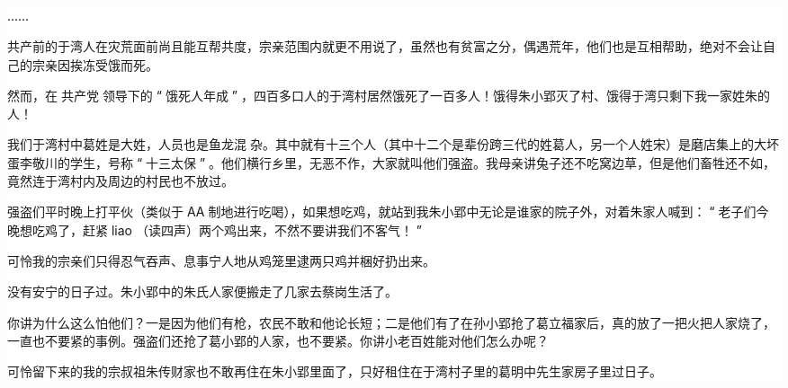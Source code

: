   ……
 </p>
 <p class="p1">
  共产前的于湾人在灾荒面前尚且能互帮共度，宗亲范围内就更不用说了，虽然也有贫富之分，偶遇荒年，他们也是互相帮助，绝对不会让自己的宗亲因挨冻受饿而死。
 </p>
 <p class="p1">
  然而，在
  <ok href="https://www.epochtimes.com/gb/tag/%E5%85%B1%E4%BA%A7%E5%85%9A.html">
   共产党
  </ok>
  领导下的
  <span class="s2">
   “
  </span>
  饿死人年成
  <span class="s2">
   ”
  </span>
  ，四百多口人的于湾村居然饿死了一百多人！饿得朱小郢灭了村、饿得于湾只剩下我一家姓朱的人！
 </p>
 <p class="p1">
  我们于湾村中葛姓是大姓，人员也是鱼龙混
  <span class="s5">
   杂。其中就有十三个人（其中十二个是辈份跨三代的姓葛人，另一个人姓宋）是磨店集上的大坏蛋李敬川的学生，号称
  </span>
  <span class="s2">
   “
  </span>
  十三太保
  <span class="s2">
   ”
  </span>
  。他们横行乡里，无恶不作，大家就叫他们强盗。我母亲讲兔子还不吃窝边草，但是他们畜牲还不如，竟然连于湾村内及周边的村民也不放过。
 </p>
 <p class="p1">
  强盗们平时晚上打平伙（类似于
  <span class="s1">
   AA
  </span>
  制地进行吃喝），如果想吃鸡，就站到我朱小郢中无论是谁家的院子外，对着朱家人喊到：
  <span class="s2">
   “
  </span>
  老子们今晚想吃鸡了，赶紧
  <span class="s1">
   liao
  </span>
  （读四声）两个鸡出来，不然不要讲我们不客气！
  <span class="s2">
   ”
  </span>
 </p>
 <p class="p1">
  可怜我的宗亲们只得忍气吞声、息事宁人地从鸡笼里逮两只鸡并梱好扔出来。
 </p>
 <p class="p1">
  没有安宁的日子过。朱小郢中的朱氏人家便搬走了几家去蔡岗生活了。
 </p>
 <p class="p1">
  你讲为什么这么怕他们？一是因为他们有枪，农民不敢和他论长短；二是他们有了在孙小郢抢了葛立福家后，真的放了一把火把人家烧了，一直也不要紧的事例。强盗们还抢了葛小郢的人家，也不要紧。你讲小老百姓能对他们怎么办呢？
 </p>
 <p class="p1">
  可怜留下来的我的宗叔祖朱传财家也不敢再住在朱小郢里面了，只好租住在于湾村子里的葛明中先生家房子里过日子。